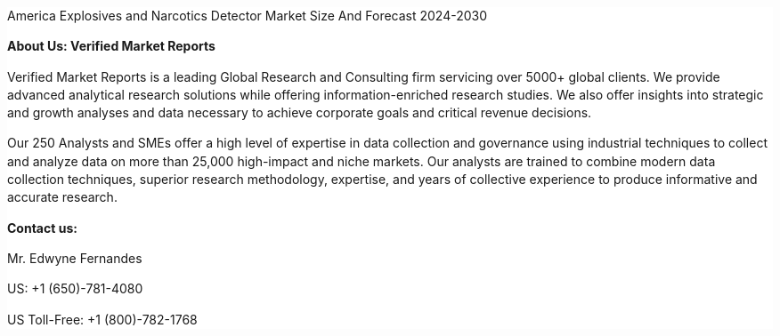America Explosives and Narcotics Detector Market Size And Forecast 2024-2030</a></strong></span></p></blockquote><p><strong>About Us: Verified Market Reports</strong></p><p>Verified Market Reports is a leading Global Research and Consulting firm servicing over 5000+ global clients. We provide advanced analytical research solutions while offering information-enriched research studies. We also offer insights into strategic and growth analyses and data necessary to achieve corporate goals and critical revenue decisions.</p><p>Our 250 Analysts and SMEs offer a high level of expertise in data collection and governance using industrial techniques to collect and analyze data on more than 25,000 high-impact and niche markets. Our analysts are trained to combine modern data collection techniques, superior research methodology, expertise, and years of collective experience to produce informative and accurate research.</p><p><strong>Contact us:</strong></p><p>Mr. Edwyne Fernandes</p><p>US: +1 (650)-781-4080</p><p>US Toll-Free: +1 (800)-782-1768</p>
